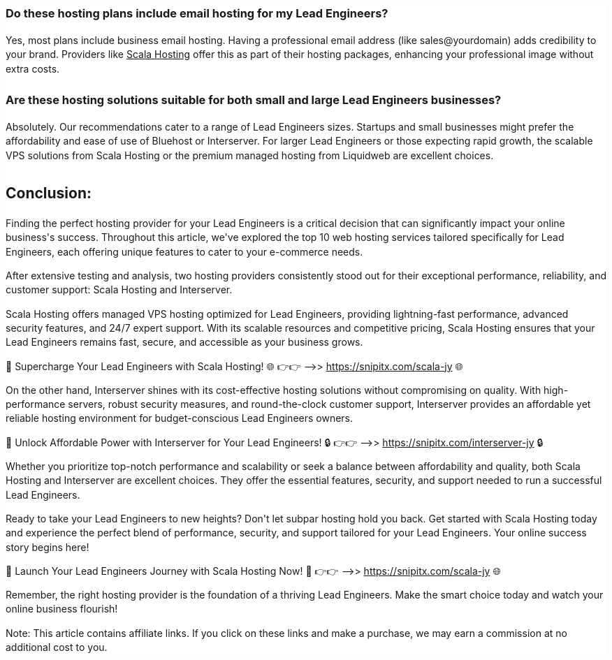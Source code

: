 ### Do these hosting plans include email hosting for my Lead Engineers? 
Yes, most plans include business email hosting. Having a professional email address (like sales@yourdomain) adds credibility to your brand. Providers like [Scala Hosting](https://snipitx.com/scala-jy) offer this as part of their hosting packages, enhancing your professional image without extra costs.

### Are these hosting solutions suitable for both small and large Lead Engineers businesses? 
Absolutely. Our recommendations cater to a range of Lead Engineers sizes. Startups and small businesses might prefer the affordability and ease of use of Bluehost or Interserver. For larger Lead Engineers or those expecting rapid growth, the scalable VPS solutions from Scala Hosting or the premium managed hosting from Liquidweb are excellent choices.

## Conclusion:

Finding the perfect hosting provider for your Lead Engineers is a critical decision that can significantly impact your online business's success. Throughout this article, we've explored the top 10 web hosting services tailored specifically for Lead Engineers, each offering unique features to cater to your e-commerce needs.

After extensive testing and analysis, two hosting providers consistently stood out for their exceptional performance, reliability, and customer support: Scala Hosting and Interserver.

Scala Hosting offers managed VPS hosting optimized for Lead Engineers, providing lightning-fast performance, advanced security features, and 24/7 expert support. With its scalable resources and competitive pricing, Scala Hosting ensures that your Lead Engineers remains fast, secure, and accessible as your business grows.

🚀 Supercharge Your Lead Engineers with Scala Hosting! 🌐
👉👉 -->> https://snipitx.com/scala-jy 🌐

On the other hand, Interserver shines with its cost-effective hosting solutions without compromising on quality. With high-performance servers, robust security measures, and round-the-clock customer support, Interserver provides an affordable yet reliable hosting environment for budget-conscious Lead Engineers owners.

💸 Unlock Affordable Power with Interserver for Your Lead Engineers! 🔒
👉👉 -->> https://snipitx.com/interserver-jy 🔒

Whether you prioritize top-notch performance and scalability or seek a balance between affordability and quality, both Scala Hosting and Interserver are excellent choices. They offer the essential features, security, and support needed to run a successful Lead Engineers.

Ready to take your Lead Engineers to new heights? Don't let subpar hosting hold you back. Get started with Scala Hosting today and experience the perfect blend of performance, security, and support tailored for your Lead Engineers. Your online success story begins here!

🚀 Launch Your Lead Engineers Journey with Scala Hosting Now! 🌟
👉👉 -->> https://snipitx.com/scala-jy 🌐

Remember, the right hosting provider is the foundation of a thriving Lead Engineers. Make the smart choice today and watch your online business flourish!

Note: This article contains affiliate links. If you click on these links and make a purchase, we may earn a commission at no additional cost to you.